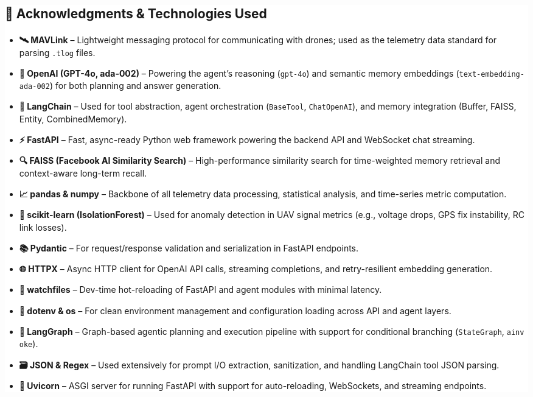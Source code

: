 ## 🙏 Acknowledgments & Technologies Used

* **🛰 MAVLink** –
  Lightweight messaging protocol for communicating with drones; used as the telemetry data standard for parsing `.tlog` files.

* **🧠 OpenAI (GPT-4o, ada-002)** –
  Powering the agent’s reasoning (`gpt-4o`) and semantic memory embeddings (`text-embedding-ada-002`) for both planning and answer generation.

* **🦜 LangChain** –
  Used for tool abstraction, agent orchestration (`BaseTool`, `ChatOpenAI`), and memory integration (Buffer, FAISS, Entity, CombinedMemory).

* **⚡ FastAPI** –
  Fast, async-ready Python web framework powering the backend API and WebSocket chat streaming.

* **🔍 FAISS (Facebook AI Similarity Search)** –
  High-performance similarity search for time-weighted memory retrieval and context-aware long-term recall.

* **📈 pandas & numpy** –
  Backbone of all telemetry data processing, statistical analysis, and time-series metric computation.

* **🧰 scikit-learn (IsolationForest)** –
  Used for anomaly detection in UAV signal metrics (e.g., voltage drops, GPS fix instability, RC link losses).

* **📚 Pydantic** –
  For request/response validation and serialization in FastAPI endpoints.

* **🌐 HTTPX** –
  Async HTTP client for OpenAI API calls, streaming completions, and retry-resilient embedding generation.

* **🧪 watchfiles** –
  Dev-time hot-reloading of FastAPI and agent modules with minimal latency.

* **🔧 dotenv & os** –
  For clean environment management and configuration loading across API and agent layers.

* **🔄 LangGraph** –
  Graph-based agentic planning and execution pipeline with support for conditional branching (`StateGraph`, `ainvoke`).

* **🗃 JSON & Regex** –
  Used extensively for prompt I/O extraction, sanitization, and handling LangChain tool JSON parsing.

* **🧼 Uvicorn** –
  ASGI server for running FastAPI with support for auto-reloading, WebSockets, and streaming endpoints.
